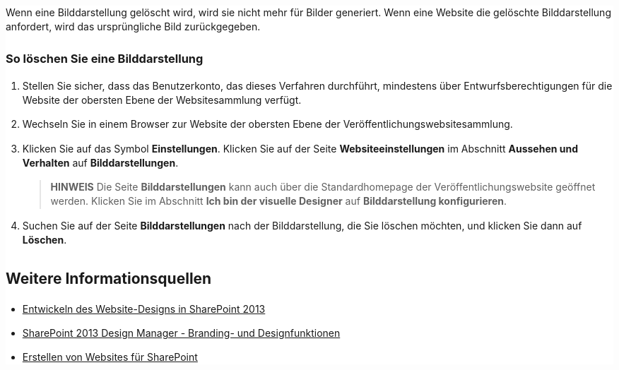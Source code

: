 Wenn eine Bilddarstellung gelöscht wird, wird sie nicht mehr für Bilder generiert. Wenn eine Website die gelöschte Bilddarstellung anfordert, wird das ursprüngliche Bild zurückgegeben.
  
    
    

### So löschen Sie eine Bilddarstellung


1. Stellen Sie sicher, dass das Benutzerkonto, das dieses Verfahren durchführt, mindestens über Entwurfsberechtigungen für die Website der obersten Ebene der Websitesammlung verfügt.
    
  
2. Wechseln Sie in einem Browser zur Website der obersten Ebene der Veröffentlichungswebsitesammlung.
    
  
3. Klicken Sie auf das Symbol **Einstellungen**. Klicken Sie auf der Seite **Websiteeinstellungen** im Abschnitt **Aussehen und Verhalten** auf **Bilddarstellungen**.
    
    > **HINWEIS**
      > Die Seite **Bilddarstellungen** kann auch über die Standardhomepage der Veröffentlichungswebsite geöffnet werden. Klicken Sie im Abschnitt **Ich bin der visuelle Designer** auf **Bilddarstellung konfigurieren**. 
4. Suchen Sie auf der Seite **Bilddarstellungen** nach der Bilddarstellung, die Sie löschen möchten, und klicken Sie dann auf **Löschen**.
    
  

## Weitere Informationsquellen
<a name="Additional"> </a>


-  [Entwickeln des Website-Designs in SharePoint 2013](develop-the-site-design-in-sharepoint-2013.md)
    
  
-  [SharePoint 2013 Design Manager - Branding- und Designfunktionen](sharepoint-2013-design-manager-branding-and-design-capabilities.md)
    
  
-  [Erstellen von Websites für SharePoint](build-sites-for-sharepoint.md)
    
  

